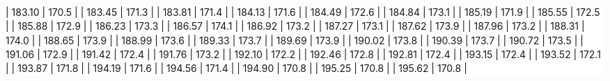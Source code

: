 | 183.10 | 170.5 |
| 183.45 | 171.3 |
| 183.81 | 171.4 |
| 184.13 | 171.6 |
| 184.49 | 172.6 |
| 184.84 | 173.1 |
| 185.19 | 171.9 |
| 185.55 | 172.5 |
| 185.88 | 172.9 |
| 186.23 | 173.3 |
| 186.57 | 174.1 |
| 186.92 | 173.2 |
| 187.27 | 173.1 |
| 187.62 | 173.9 |
| 187.96 | 173.2 |
| 188.31 | 174.0 |
| 188.65 | 173.9 |
| 188.99 | 173.6 |
| 189.33 | 173.7 |
| 189.69 | 173.9 |
| 190.02 | 173.8 |
| 190.39 | 173.7 |
| 190.72 | 173.5 |
| 191.06 | 172.9 |
| 191.42 | 172.4 |
| 191.76 | 173.2 |
| 192.10 | 172.2 |
| 192.46 | 172.8 |
| 192.81 | 172.4 |
| 193.15 | 172.4 |
| 193.52 | 172.1 |
| 193.87 | 171.8 |
| 194.19 | 171.6 |
| 194.56 | 171.4 |
| 194.90 | 170.8 |
| 195.25 | 170.8 |
| 195.62 | 170.8 |